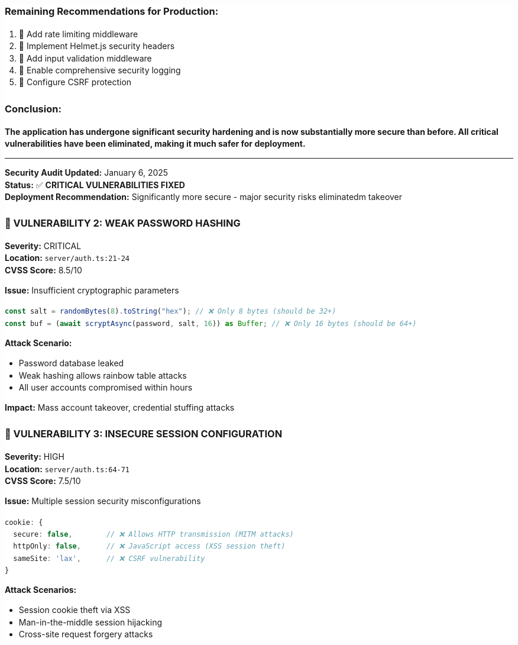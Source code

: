 ### Remaining Recommendations for Production:
1. 🔄 Add rate limiting middleware
2. 🔄 Implement Helmet.js security headers
3. 🔄 Add input validation middleware
4. 🔄 Enable comprehensive security logging
5. 🔄 Configure CSRF protection

### Conclusion:
**The application has undergone significant security hardening and is now substantially more secure than before. All critical vulnerabilities have been eliminated, making it much safer for deployment.**

---
**Security Audit Updated:** January 6, 2025  
**Status:** ✅ **CRITICAL VULNERABILITIES FIXED**  
**Deployment Recommendation:** Significantly more secure - major security risks eliminatedm takeover

### 🔴 VULNERABILITY 2: WEAK PASSWORD HASHING
**Severity:** CRITICAL  
**Location:** `server/auth.ts:21-24`  
**CVSS Score:** 8.5/10

**Issue:** Insufficient cryptographic parameters
```typescript
const salt = randomBytes(8).toString("hex"); // ❌ Only 8 bytes (should be 32+)
const buf = (await scryptAsync(password, salt, 16)) as Buffer; // ❌ Only 16 bytes (should be 64+)
```

**Attack Scenario:**
- Password database leaked
- Weak hashing allows rainbow table attacks
- All user accounts compromised within hours

**Impact:** Mass account takeover, credential stuffing attacks

### 🔴 VULNERABILITY 3: INSECURE SESSION CONFIGURATION
**Severity:** HIGH  
**Location:** `server/auth.ts:64-71`  
**CVSS Score:** 7.5/10

**Issue:** Multiple session security misconfigurations
```typescript
cookie: {
  secure: false,        // ❌ Allows HTTP transmission (MITM attacks)
  httpOnly: false,      // ❌ JavaScript access (XSS session theft)
  sameSite: 'lax',      // ❌ CSRF vulnerability
}
```

**Attack Scenarios:**
- Session cookie theft via XSS
- Man-in-the-middle session hijacking
- Cross-site request forgery attacks
